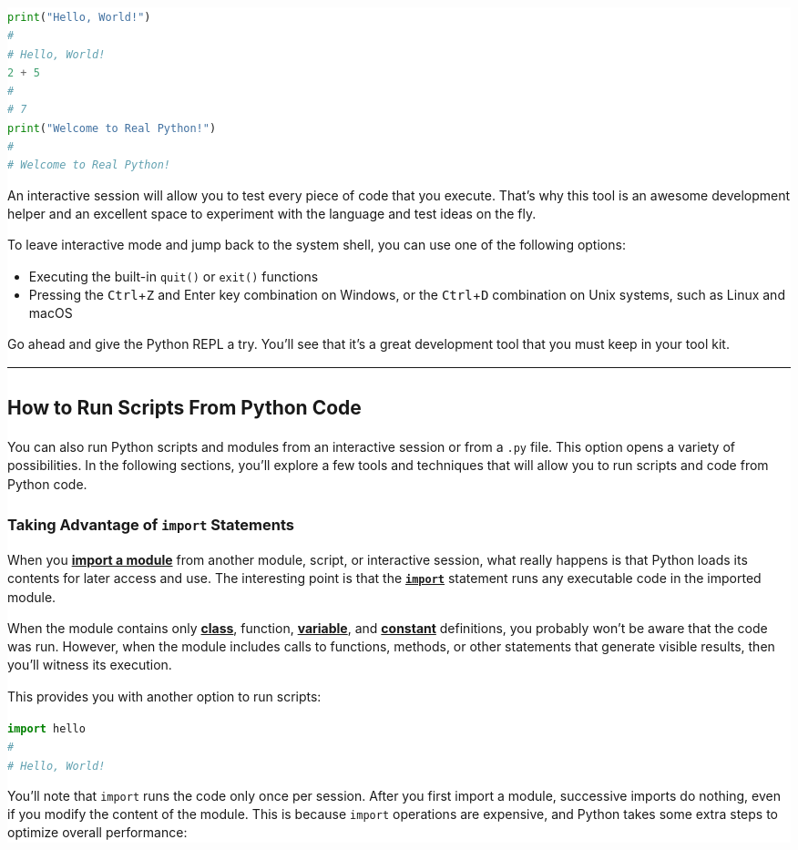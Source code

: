 ```py title="hello.py"
print("Hello, World!")
# 
# Hello, World!
2 + 5
#
# 7
print("Welcome to Real Python!")
#
# Welcome to Real Python!
```

An interactive session will allow you to test every piece of code that you execute. That’s why this tool is an awesome development helper and an excellent space to experiment with the language and test ideas on the fly.

To leave interactive mode and jump back to the system shell, you can use one of the following options:

- Executing the built-in `quit()` or `exit()` functions
- Pressing the <kbd>Ctrl</kbd>+<kbd>Z</kbd> and Enter key combination on Windows, or the <kbd>Ctrl</kbd>+<kbd>D</kbd> combination on Unix systems, such as Linux and macOS

Go ahead and give the Python REPL a try. You’ll see that it’s a great development tool that you must keep in your tool kit.

---

## How to Run Scripts From Python Code

You can also run Python scripts and modules from an interactive session or from a `.py` file. This option opens a variety of possibilities. In the following sections, you’ll explore a few tools and techniques that will allow you to run scripts and code from Python code.

### Taking Advantage of `import` Statements

When you [**import a module**](/realpython.com/absolute-vs-relative-python-imports.md) from another module, script, or interactive session, what really happens is that Python loads its contents for later access and use. The interesting point is that the [**`import`**](/realpython.com/absolute-vs-relative-python-imports.md) statement runs any executable code in the imported module.

When the module contains only [**class**](/realpython.com/python-classes.md), function, [**variable**](/realpython.com/python-variables.md), and [**constant**](/realpython.com/python-constants/README.md) definitions, you probably won’t be aware that the code was run. However, when the module includes calls to functions, methods, or other statements that generate visible results, then you’ll witness its execution.

This provides you with another option to run scripts:

```py title="hello.py"
import hello
# 
# Hello, World!
```

You’ll note that `import` runs the code only once per session. After you first import a module, successive imports do nothing, even if you modify the content of the module. This is because `import` operations are expensive, and Python takes some extra steps to optimize overall performance:
